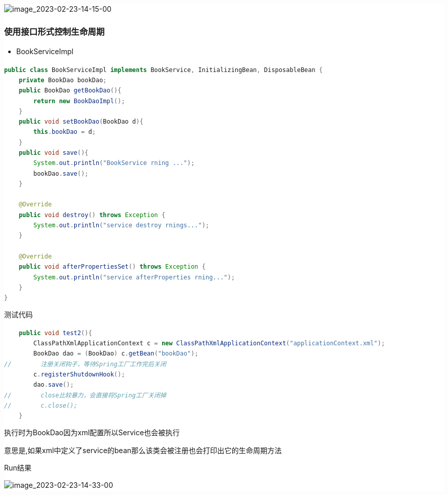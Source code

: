 ![image_2023-02-23-14-15-00](https://raw.githubusercontent.com/PigPigLetsGo/imeages/master/image_2023-02-23-14-15-00_20230224141908.png)

### 使用接口形式控制生命周期

- BookServiceImpl

```java
public class BookServiceImpl implements BookService, InitializingBean, DisposableBean {
    private BookDao bookDao;
    public BookDao getBookDao(){
        return new BookDaoImpl();
    }
    public void setBookDao(BookDao d){
        this.bookDao = d;
    }
    public void save(){
        System.out.println("BookService rning ...");
        bookDao.save();
    }

    @Override
    public void destroy() throws Exception {
        System.out.println("service destroy rnings...");
    }

    @Override
    public void afterPropertiesSet() throws Exception {
        System.out.println("service afterProperties rning...");
    }
}
```

测试代码

```java
    public void test2(){
        ClassPathXmlApplicationContext c = new ClassPathXmlApplicationContext("applicationContext.xml");
        BookDao dao = (BookDao) c.getBean("bookDao");
//        注册关闭钩子，等待Spring工厂工作完后关闭
        c.registerShutdownHook();
        dao.save();
//        close比较暴力，会直接将Spring工厂关闭掉
//        c.close();
    }
```

执行时为BookDao因为xml配置所以Service也会被执行

意思是,如果xml中定义了service的bean那么该类会被注册也会打印出它的生命周期方法

Run结果

![image_2023-02-23-14-33-00](https://raw.githubusercontent.com/PigPigLetsGo/imeages/master/image_2023-02-23-14-33-00_20230224141946.png)
